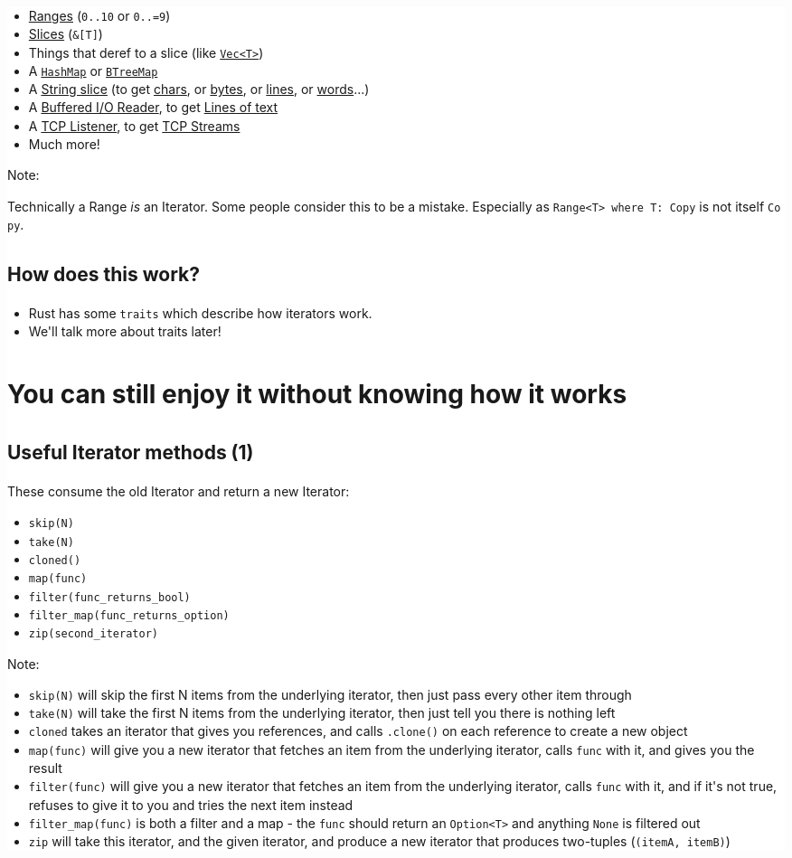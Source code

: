 * [Ranges](https://doc.rust-lang.org/std/ops/struct.Range.html) (`0..10` or `0..=9`)
* [Slices](https://doc.rust-lang.org/std/primitive.slice.html) (`&[T]`)
* Things that deref to a slice (like [`Vec<T>`](https://doc.rust-lang.org/std/vec/struct.Vec.html))
* A [`HashMap`](https://doc.rust-lang.org/std/collections/struct.HashMap.html) or [`BTreeMap`](https://doc.rust-lang.org/std/collections/struct.BTreeMap.html)
* A [String slice](https://doc.rust-lang.org/std/primitive.str.html) (to get [chars](https://doc.rust-lang.org/std/primitive.str.html#method.chars), or [bytes](https://doc.rust-lang.org/std/primitive.str.html#method.bytes), or [lines](https://doc.rust-lang.org/std/primitive.str.html#method.lines), or [words](https://doc.rust-lang.org/std/primitive.str.html#method.split_whitespace)...)
* A [Buffered I/O Reader](https://doc.rust-lang.org/std/io/trait.BufRead.html), to get [Lines of text](https://doc.rust-lang.org/std/io/trait.BufRead.html#method.lines)
* A [TCP Listener](https://doc.rust-lang.org/std/net/struct.TcpListener.html#method.incoming), to get [TCP Streams](https://doc.rust-lang.org/std/net/struct.TcpStream.html)
* Much more!

Note:

Technically a Range *is* an Iterator. Some people consider this to be a mistake.
Especially as `Range<T> where T: Copy` is not itself `Copy`.

## How does this work?

* Rust has some `traits` which describe how iterators work.
* We'll talk more about traits later!

# You can still enjoy it without knowing how it works

## Useful Iterator methods (1)

These consume the old Iterator and return a new Iterator:

* `skip(N)`
* `take(N)`
* `cloned()`
* `map(func)`
* `filter(func_returns_bool)`
* `filter_map(func_returns_option)`
* `zip(second_iterator)`

Note:

* `skip(N)` will skip the first N items from the underlying iterator, then just pass every other item through
* `take(N)` will take the first N items from the underlying iterator, then just tell you there is nothing left
* `cloned` takes an iterator that gives you references, and calls `.clone()` on each reference to create a new object
* `map(func)` will give you a new iterator that fetches an item from the underlying iterator, calls `func` with it, and gives you the result
* `filter(func)` will give you a new iterator that fetches an item from the underlying iterator, calls `func` with it, and if it's not true, refuses to give it to you and tries the next item instead
* `filter_map(func)` is both a filter and a map - the `func` should return an `Option<T>` and anything `None` is filtered out
* `zip` will take this iterator, and the given iterator, and produce a new iterator that produces two-tuples (`(itemA, itemB)`)
